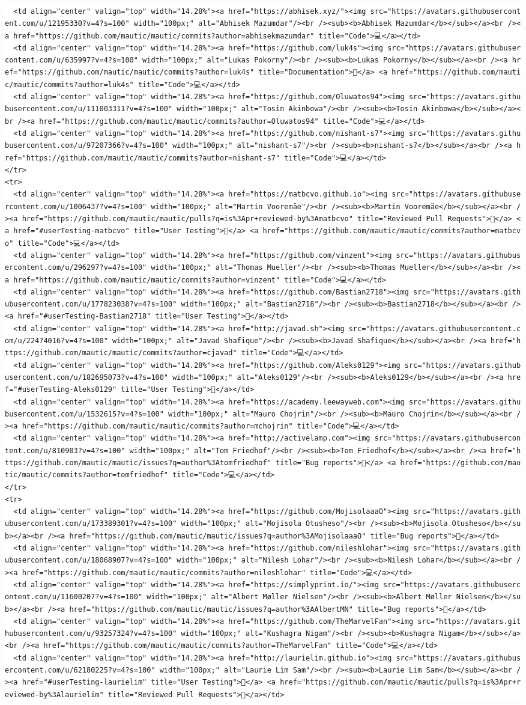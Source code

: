       <td align="center" valign="top" width="14.28%"><a href="https://abhisek.xyz/"><img src="https://avatars.githubusercontent.com/u/12195330?v=4?s=100" width="100px;" alt="Abhisek Mazumdar"/><br /><sub><b>Abhisek Mazumdar</b></sub></a><br /><a href="https://github.com/mautic/mautic/commits?author=abhisekmazumdar" title="Code">💻</a></td>
      <td align="center" valign="top" width="14.28%"><a href="https://github.com/luk4s"><img src="https://avatars.githubusercontent.com/u/635997?v=4?s=100" width="100px;" alt="Lukas Pokorny"/><br /><sub><b>Lukas Pokorny</b></sub></a><br /><a href="https://github.com/mautic/mautic/commits?author=luk4s" title="Documentation">📖</a> <a href="https://github.com/mautic/mautic/commits?author=luk4s" title="Code">💻</a></td>
      <td align="center" valign="top" width="14.28%"><a href="https://github.com/Oluwatos94"><img src="https://avatars.githubusercontent.com/u/111003311?v=4?s=100" width="100px;" alt="Tosin Akinbowa"/><br /><sub><b>Tosin Akinbowa</b></sub></a><br /><a href="https://github.com/mautic/mautic/commits?author=Oluwatos94" title="Code">💻</a></td>
      <td align="center" valign="top" width="14.28%"><a href="https://github.com/nishant-s7"><img src="https://avatars.githubusercontent.com/u/97207366?v=4?s=100" width="100px;" alt="nishant-s7"/><br /><sub><b>nishant-s7</b></sub></a><br /><a href="https://github.com/mautic/mautic/commits?author=nishant-s7" title="Code">💻</a></td>
    </tr>
    <tr>
      <td align="center" valign="top" width="14.28%"><a href="https://matbcvo.github.io"><img src="https://avatars.githubusercontent.com/u/1006437?v=4?s=100" width="100px;" alt="Martin Vooremäe"/><br /><sub><b>Martin Vooremäe</b></sub></a><br /><a href="https://github.com/mautic/mautic/pulls?q=is%3Apr+reviewed-by%3Amatbcvo" title="Reviewed Pull Requests">👀</a> <a href="#userTesting-matbcvo" title="User Testing">📓</a> <a href="https://github.com/mautic/mautic/commits?author=matbcvo" title="Code">💻</a></td>
      <td align="center" valign="top" width="14.28%"><a href="https://github.com/vinzent"><img src="https://avatars.githubusercontent.com/u/296297?v=4?s=100" width="100px;" alt="Thomas Mueller"/><br /><sub><b>Thomas Mueller</b></sub></a><br /><a href="https://github.com/mautic/mautic/commits?author=vinzent" title="Code">💻</a></td>
      <td align="center" valign="top" width="14.28%"><a href="https://github.com/Bastian2718"><img src="https://avatars.githubusercontent.com/u/177823038?v=4?s=100" width="100px;" alt="Bastian2718"/><br /><sub><b>Bastian2718</b></sub></a><br /><a href="#userTesting-Bastian2718" title="User Testing">📓</a></td>
      <td align="center" valign="top" width="14.28%"><a href="http://javad.sh"><img src="https://avatars.githubusercontent.com/u/22474016?v=4?s=100" width="100px;" alt="Javad Shafique"/><br /><sub><b>Javad Shafique</b></sub></a><br /><a href="https://github.com/mautic/mautic/commits?author=cjavad" title="Code">💻</a></td>
      <td align="center" valign="top" width="14.28%"><a href="https://github.com/Aleks0129"><img src="https://avatars.githubusercontent.com/u/182695073?v=4?s=100" width="100px;" alt="Aleks0129"/><br /><sub><b>Aleks0129</b></sub></a><br /><a href="#userTesting-Aleks0129" title="User Testing">📓</a></td>
      <td align="center" valign="top" width="14.28%"><a href="https://academy.leewayweb.com"><img src="https://avatars.githubusercontent.com/u/1532615?v=4?s=100" width="100px;" alt="Mauro Chojrin"/><br /><sub><b>Mauro Chojrin</b></sub></a><br /><a href="https://github.com/mautic/mautic/commits?author=mchojrin" title="Code">💻</a></td>
      <td align="center" valign="top" width="14.28%"><a href="http://activelamp.com"><img src="https://avatars.githubusercontent.com/u/810903?v=4?s=100" width="100px;" alt="Tom Friedhof"/><br /><sub><b>Tom Friedhof</b></sub></a><br /><a href="https://github.com/mautic/mautic/issues?q=author%3Atomfriedhof" title="Bug reports">🐛</a> <a href="https://github.com/mautic/mautic/commits?author=tomfriedhof" title="Code">💻</a></td>
    </tr>
    <tr>
      <td align="center" valign="top" width="14.28%"><a href="https://github.com/MojisolaaaO"><img src="https://avatars.githubusercontent.com/u/173389301?v=4?s=100" width="100px;" alt="Mojisola Otusheso"/><br /><sub><b>Mojisola Otusheso</b></sub></a><br /><a href="https://github.com/mautic/mautic/issues?q=author%3AMojisolaaaO" title="Bug reports">🐛</a></td>
      <td align="center" valign="top" width="14.28%"><a href="https://github.com/nileshlohar"><img src="https://avatars.githubusercontent.com/u/18068907?v=4?s=100" width="100px;" alt="Nilesh Lohar"/><br /><sub><b>Nilesh Lohar</b></sub></a><br /><a href="https://github.com/mautic/mautic/commits?author=nileshlohar" title="Code">💻</a></td>
      <td align="center" valign="top" width="14.28%"><a href="https://simplyprint.io/"><img src="https://avatars.githubusercontent.com/u/11600207?v=4?s=100" width="100px;" alt="Albert Møller Nielsen"/><br /><sub><b>Albert Møller Nielsen</b></sub></a><br /><a href="https://github.com/mautic/mautic/issues?q=author%3AAlbertMN" title="Bug reports">🐛</a></td>
      <td align="center" valign="top" width="14.28%"><a href="https://github.com/TheMarvelFan"><img src="https://avatars.githubusercontent.com/u/93257324?v=4?s=100" width="100px;" alt="Kushagra Nigam"/><br /><sub><b>Kushagra Nigam</b></sub></a><br /><a href="https://github.com/mautic/mautic/commits?author=TheMarvelFan" title="Code">💻</a></td>
      <td align="center" valign="top" width="14.28%"><a href="http://laurielim.github.io"><img src="https://avatars.githubusercontent.com/u/62180225?v=4?s=100" width="100px;" alt="Laurie Lim Sam"/><br /><sub><b>Laurie Lim Sam</b></sub></a><br /><a href="#userTesting-laurielim" title="User Testing">📓</a> <a href="https://github.com/mautic/mautic/pulls?q=is%3Apr+reviewed-by%3Alaurielim" title="Reviewed Pull Requests">👀</a></td>